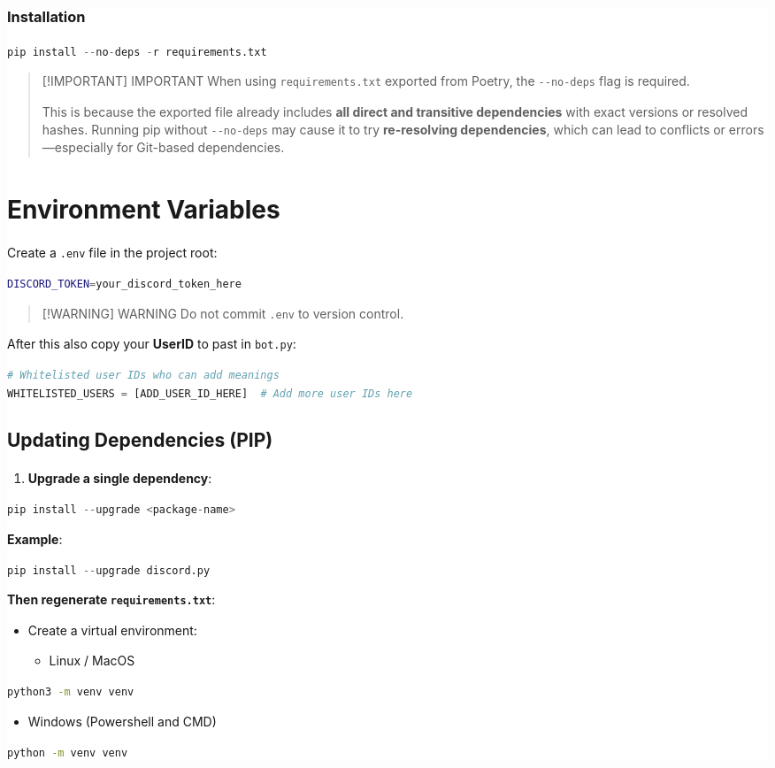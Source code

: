 ### Installation

```py
pip install --no-deps -r requirements.txt
```

> [!IMPORTANT]  <Icon icon="proicons:comment-exclamation" /> IMPORTANT
> When using `requirements.txt` exported from Poetry, the `--no-deps` flag is required.
>
> This is because the exported file already includes **all direct and transitive dependencies** with exact versions or resolved hashes.
> Running pip without `--no-deps` may cause it to try **re-resolving dependencies**, which can lead to conflicts or errors—especially for Git-based dependencies.


# Environment Variables
Create a `.env` file in the project root:

```sh
DISCORD_TOKEN=your_discord_token_here
```

> [!WARNING] <Icon icon="typcn:warning-outline" /> WARNING
> Do not commit `.env` to version control.

After this also copy your **UserID** to past in `bot.py`:

```py
# Whitelisted user IDs who can add meanings
WHITELISTED_USERS = [ADD_USER_ID_HERE]  # Add more user IDs here
```

## Updating Dependencies (PIP)

1. **Upgrade a single dependency**:

```py
pip install --upgrade <package-name>
```

**Example**:

```py
pip install --upgrade discord.py
```

**Then regenerate `requirements.txt`**:

- Create a virtual environment:

  - Linux / MacOS

```bash
python3 -m venv venv
```

  - Windows (Powershell and CMD)

```bash
python -m venv venv
```
